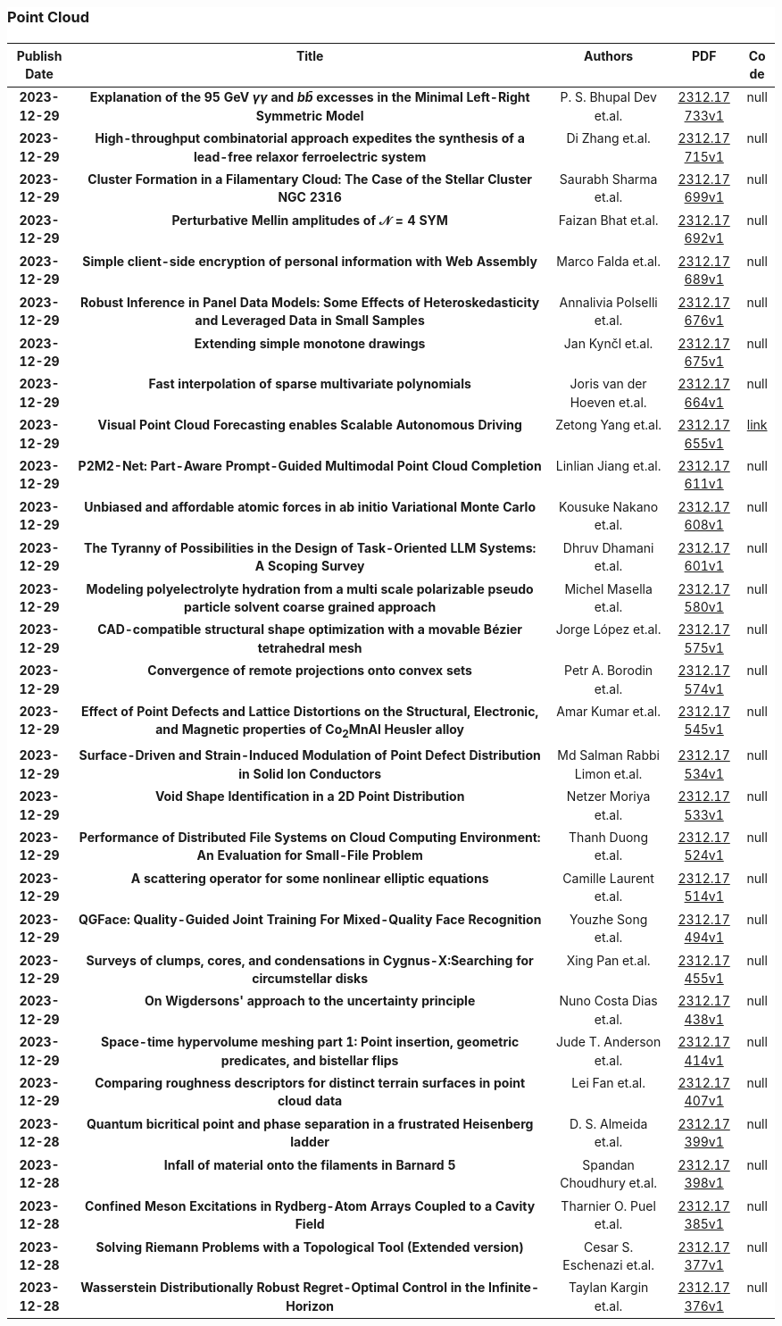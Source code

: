 ### Point Cloud
|Publish Date|Title|Authors|PDF|Code|
| :---: | :---: | :---: | :---: | :---: |
|**2023-12-29**|**Explanation of the 95 GeV $γγ$ and $b\bar{b}$ excesses in the Minimal Left-Right Symmetric Model**|P. S. Bhupal Dev et.al.|[2312.17733v1](http://arxiv.org/abs/2312.17733v1)|null|
|**2023-12-29**|**High-throughput combinatorial approach expedites the synthesis of a lead-free relaxor ferroelectric system**|Di Zhang et.al.|[2312.17715v1](http://arxiv.org/abs/2312.17715v1)|null|
|**2023-12-29**|**Cluster Formation in a Filamentary Cloud: The Case of the Stellar Cluster NGC 2316**|Saurabh Sharma et.al.|[2312.17699v1](http://arxiv.org/abs/2312.17699v1)|null|
|**2023-12-29**|**Perturbative Mellin amplitudes of $\mathcal{N}=4$ SYM**|Faizan Bhat et.al.|[2312.17692v1](http://arxiv.org/abs/2312.17692v1)|null|
|**2023-12-29**|**Simple client-side encryption of personal information with Web Assembly**|Marco Falda et.al.|[2312.17689v1](http://arxiv.org/abs/2312.17689v1)|null|
|**2023-12-29**|**Robust Inference in Panel Data Models: Some Effects of Heteroskedasticity and Leveraged Data in Small Samples**|Annalivia Polselli et.al.|[2312.17676v1](http://arxiv.org/abs/2312.17676v1)|null|
|**2023-12-29**|**Extending simple monotone drawings**|Jan Kynčl et.al.|[2312.17675v1](http://arxiv.org/abs/2312.17675v1)|null|
|**2023-12-29**|**Fast interpolation of sparse multivariate polynomials**|Joris van der Hoeven et.al.|[2312.17664v1](http://arxiv.org/abs/2312.17664v1)|null|
|**2023-12-29**|**Visual Point Cloud Forecasting enables Scalable Autonomous Driving**|Zetong Yang et.al.|[2312.17655v1](http://arxiv.org/abs/2312.17655v1)|[link](https://github.com/opendrivelab/vidar)|
|**2023-12-29**|**P2M2-Net: Part-Aware Prompt-Guided Multimodal Point Cloud Completion**|Linlian Jiang et.al.|[2312.17611v1](http://arxiv.org/abs/2312.17611v1)|null|
|**2023-12-29**|**Unbiased and affordable atomic forces in ab initio Variational Monte Carlo**|Kousuke Nakano et.al.|[2312.17608v1](http://arxiv.org/abs/2312.17608v1)|null|
|**2023-12-29**|**The Tyranny of Possibilities in the Design of Task-Oriented LLM Systems: A Scoping Survey**|Dhruv Dhamani et.al.|[2312.17601v1](http://arxiv.org/abs/2312.17601v1)|null|
|**2023-12-29**|**Modeling polyelectrolyte hydration from a multi scale polarizable pseudo particle solvent coarse grained approach**|Michel Masella et.al.|[2312.17580v1](http://arxiv.org/abs/2312.17580v1)|null|
|**2023-12-29**|**CAD-compatible structural shape optimization with a movable Bézier tetrahedral mesh**|Jorge López et.al.|[2312.17575v1](http://arxiv.org/abs/2312.17575v1)|null|
|**2023-12-29**|**Convergence of remote projections onto convex sets**|Petr A. Borodin et.al.|[2312.17574v1](http://arxiv.org/abs/2312.17574v1)|null|
|**2023-12-29**|**Effect of Point Defects and Lattice Distortions on the Structural, Electronic, and Magnetic properties of Co$_2$MnAl Heusler alloy**|Amar Kumar et.al.|[2312.17545v1](http://arxiv.org/abs/2312.17545v1)|null|
|**2023-12-29**|**Surface-Driven and Strain-Induced Modulation of Point Defect Distribution in Solid Ion Conductors**|Md Salman Rabbi Limon et.al.|[2312.17534v1](http://arxiv.org/abs/2312.17534v1)|null|
|**2023-12-29**|**Void Shape Identification in a 2D Point Distribution**|Netzer Moriya et.al.|[2312.17533v1](http://arxiv.org/abs/2312.17533v1)|null|
|**2023-12-29**|**Performance of Distributed File Systems on Cloud Computing Environment: An Evaluation for Small-File Problem**|Thanh Duong et.al.|[2312.17524v1](http://arxiv.org/abs/2312.17524v1)|null|
|**2023-12-29**|**A scattering operator for some nonlinear elliptic equations**|Camille Laurent et.al.|[2312.17514v1](http://arxiv.org/abs/2312.17514v1)|null|
|**2023-12-29**|**QGFace: Quality-Guided Joint Training For Mixed-Quality Face Recognition**|Youzhe Song et.al.|[2312.17494v1](http://arxiv.org/abs/2312.17494v1)|null|
|**2023-12-29**|**Surveys of clumps, cores, and condensations in Cygnus-X:Searching for circumstellar disks**|Xing Pan et.al.|[2312.17455v1](http://arxiv.org/abs/2312.17455v1)|null|
|**2023-12-29**|**On Wigdersons' approach to the uncertainty principle**|Nuno Costa Dias et.al.|[2312.17438v1](http://arxiv.org/abs/2312.17438v1)|null|
|**2023-12-29**|**Space-time hypervolume meshing part 1: Point insertion, geometric predicates, and bistellar flips**|Jude T. Anderson et.al.|[2312.17414v1](http://arxiv.org/abs/2312.17414v1)|null|
|**2023-12-29**|**Comparing roughness descriptors for distinct terrain surfaces in point cloud data**|Lei Fan et.al.|[2312.17407v1](http://arxiv.org/abs/2312.17407v1)|null|
|**2023-12-28**|**Quantum bicritical point and phase separation in a frustrated Heisenberg ladder**|D. S. Almeida et.al.|[2312.17399v1](http://arxiv.org/abs/2312.17399v1)|null|
|**2023-12-28**|**Infall of material onto the filaments in Barnard 5**|Spandan Choudhury et.al.|[2312.17398v1](http://arxiv.org/abs/2312.17398v1)|null|
|**2023-12-28**|**Confined Meson Excitations in Rydberg-Atom Arrays Coupled to a Cavity Field**|Tharnier O. Puel et.al.|[2312.17385v1](http://arxiv.org/abs/2312.17385v1)|null|
|**2023-12-28**|**Solving Riemann Problems with a Topological Tool (Extended version)**|Cesar S. Eschenazi et.al.|[2312.17377v1](http://arxiv.org/abs/2312.17377v1)|null|
|**2023-12-28**|**Wasserstein Distributionally Robust Regret-Optimal Control in the Infinite-Horizon**|Taylan Kargin et.al.|[2312.17376v1](http://arxiv.org/abs/2312.17376v1)|null|
